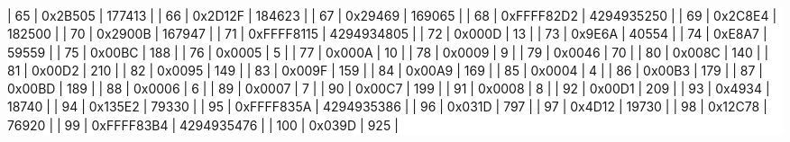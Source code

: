 |      65 | 0x2B505     |      177413 |
|      66 | 0x2D12F     |      184623 |
|      67 | 0x29469     |      169065 |
|      68 | 0xFFFF82D2  |  4294935250 |
|      69 | 0x2C8E4     |      182500 |
|      70 | 0x2900B     |      167947 |
|      71 | 0xFFFF8115  |  4294934805 |
|      72 | 0x000D      |          13 |
|      73 | 0x9E6A      |       40554 |
|      74 | 0xE8A7      |       59559 |
|      75 | 0x00BC      |         188 |
|      76 | 0x0005      |           5 |
|      77 | 0x000A      |          10 |
|      78 | 0x0009      |           9 |
|      79 | 0x0046      |          70 |
|      80 | 0x008C      |         140 |
|      81 | 0x00D2      |         210 |
|      82 | 0x0095      |         149 |
|      83 | 0x009F      |         159 |
|      84 | 0x00A9      |         169 |
|      85 | 0x0004      |           4 |
|      86 | 0x00B3      |         179 |
|      87 | 0x00BD      |         189 |
|      88 | 0x0006      |           6 |
|      89 | 0x0007      |           7 |
|      90 | 0x00C7      |         199 |
|      91 | 0x0008      |           8 |
|      92 | 0x00D1      |         209 |
|      93 | 0x4934      |       18740 |
|      94 | 0x135E2     |       79330 |
|      95 | 0xFFFF835A  |  4294935386 |
|      96 | 0x031D      |         797 |
|      97 | 0x4D12      |       19730 |
|      98 | 0x12C78     |       76920 |
|      99 | 0xFFFF83B4  |  4294935476 |
|     100 | 0x039D      |         925 |
